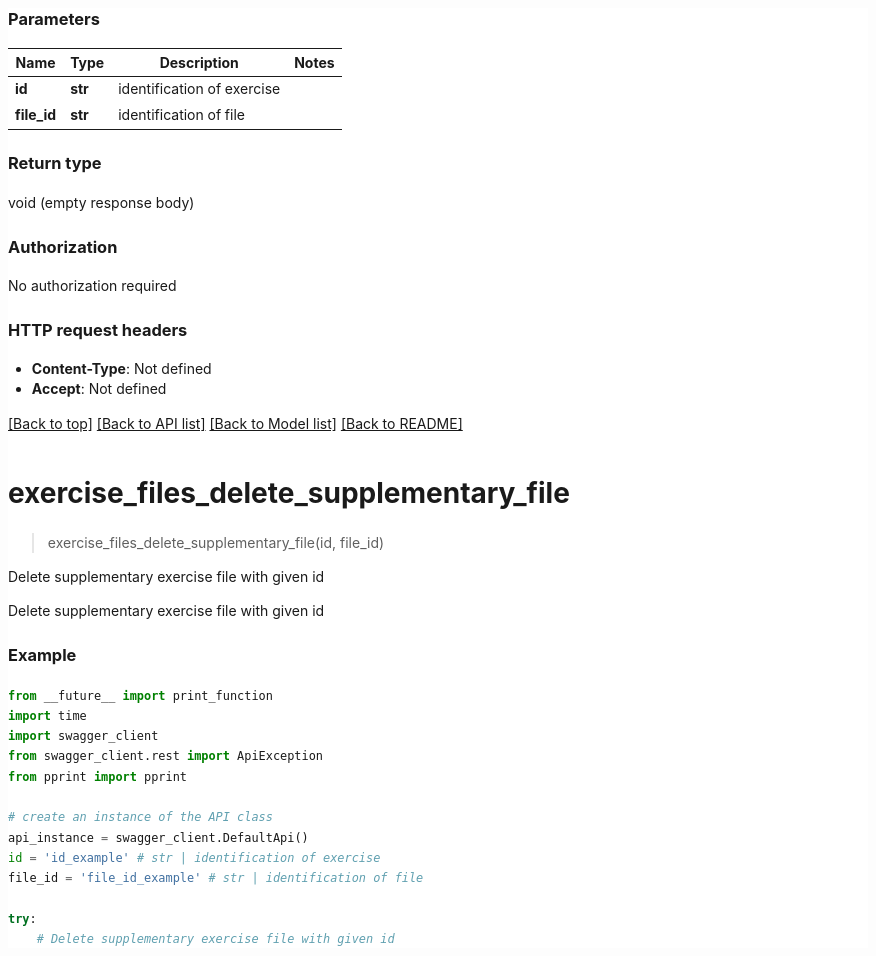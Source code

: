 ### Parameters

Name | Type | Description  | Notes
------------- | ------------- | ------------- | -------------
 **id** | **str**| identification of exercise | 
 **file_id** | **str**| identification of file | 

### Return type

void (empty response body)

### Authorization

No authorization required

### HTTP request headers

 - **Content-Type**: Not defined
 - **Accept**: Not defined

[[Back to top]](#) [[Back to API list]](../README.md#documentation-for-api-endpoints) [[Back to Model list]](../README.md#documentation-for-models) [[Back to README]](../README.md)

# **exercise_files_delete_supplementary_file**
> exercise_files_delete_supplementary_file(id, file_id)

Delete supplementary exercise file with given id

Delete supplementary exercise file with given id

### Example
```python
from __future__ import print_function
import time
import swagger_client
from swagger_client.rest import ApiException
from pprint import pprint

# create an instance of the API class
api_instance = swagger_client.DefaultApi()
id = 'id_example' # str | identification of exercise
file_id = 'file_id_example' # str | identification of file

try:
    # Delete supplementary exercise file with given id
